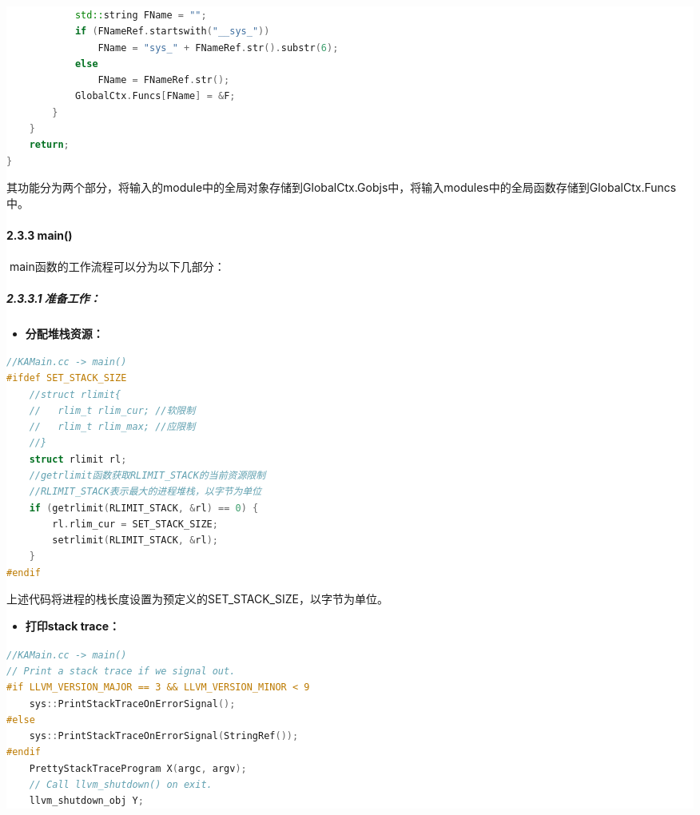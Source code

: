 ```c++
            std::string FName = "";
            if (FNameRef.startswith("__sys_"))
                FName = "sys_" + FNameRef.str().substr(6);
            else 
                FName = FNameRef.str();
            GlobalCtx.Funcs[FName] = &F;
        }
    }
    return;
}
```

​	其功能分为两个部分，将输入的module中的全局对象存储到GlobalCtx.Gobjs中，将输入modules中的全局函数存储到GlobalCtx.Funcs中。

#### 2.3.3 main()

​	main函数的工作流程可以分为以下几部分：

##### 2.3.3.1 准备工作：

- **分配堆栈资源：**

```c++
//KAMain.cc -> main()
#ifdef SET_STACK_SIZE
    //struct rlimit{
    //   rlim_t rlim_cur; //软限制
    //   rlim_t rlim_max; //应限制
    //}
    struct rlimit rl;
    //getrlimit函数获取RLIMIT_STACK的当前资源限制
    //RLIMIT_STACK表示最大的进程堆栈，以字节为单位
    if (getrlimit(RLIMIT_STACK, &rl) == 0) {
        rl.rlim_cur = SET_STACK_SIZE;
        setrlimit(RLIMIT_STACK, &rl);
    }
#endif
```

​	上述代码将进程的栈长度设置为预定义的SET_STACK_SIZE，以字节为单位。

- **打印stack trace：**

```c++
//KAMain.cc -> main() 
// Print a stack trace if we signal out.
#if LLVM_VERSION_MAJOR == 3 && LLVM_VERSION_MINOR < 9
    sys::PrintStackTraceOnErrorSignal();
#else
    sys::PrintStackTraceOnErrorSignal(StringRef());
#endif
    PrettyStackTraceProgram X(argc, argv);
    // Call llvm_shutdown() on exit.
    llvm_shutdown_obj Y; 
```

